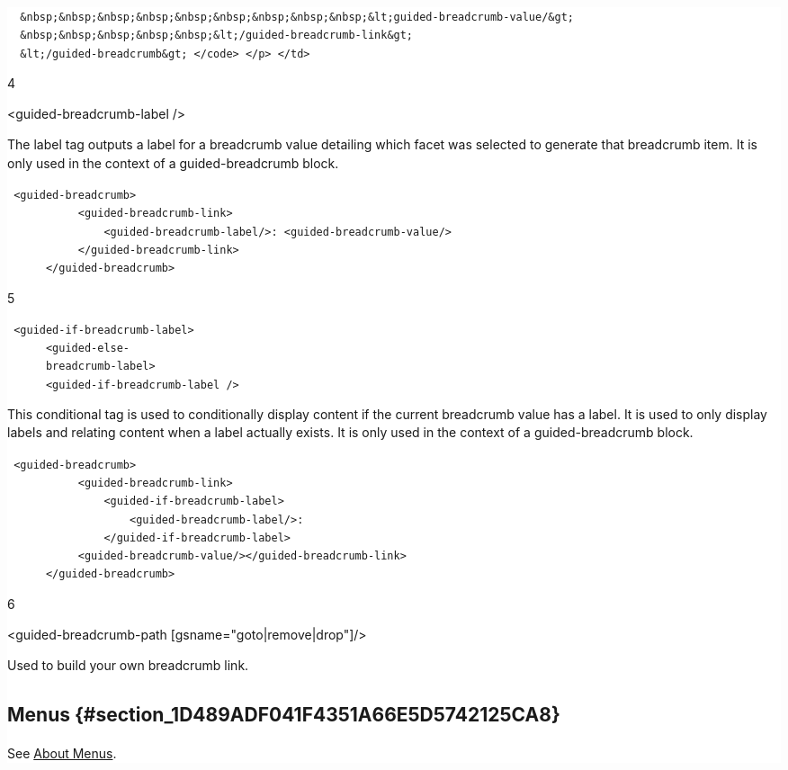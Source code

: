       &nbsp;&nbsp;&nbsp;&nbsp;&nbsp;&nbsp;&nbsp;&nbsp;&nbsp;&lt;guided-breadcrumb-value/&gt; 
      &nbsp;&nbsp;&nbsp;&nbsp;&nbsp;&lt;/guided-breadcrumb-link&gt; 
      &lt;/guided-breadcrumb&gt; </code> </p> </td> 
  </tr> 
  <tr> 
   <td colname="col01"> <p>4 </p> </td> 
   <td colname="col1"> <p> 
     <!--Updated to search-eng version, 2/1/2013--> <span class="codeph"> &lt;guided-breadcrumb-label /&gt; </span> </p> </td> 
   <td colname="col2"> <p>The label tag outputs a label for a breadcrumb value detailing which facet was selected to generate that breadcrumb item. It is only used in the context of a <span class="codeph"> guided-breadcrumb </span> block. </p> <p> <code class="syntax html"> &lt;guided-breadcrumb&gt; 
      &nbsp;&nbsp;&nbsp;&nbsp;&nbsp;&lt;guided-breadcrumb-link&gt; 
      &nbsp;&nbsp;&nbsp;&nbsp;&nbsp;&nbsp;&nbsp;&nbsp;&nbsp;&lt;guided-breadcrumb-label/&gt;:&nbsp;&lt;guided-breadcrumb-value/&gt; 
      &nbsp;&nbsp;&nbsp;&nbsp;&nbsp;&lt;/guided-breadcrumb-link&gt; 
      &lt;/guided-breadcrumb&gt; </code> </p> </td> 
  </tr> 
  <tr> 
   <td colname="col01"> <p>5 </p> </td> 
   <td colname="col1"> <p> 
     <!--Updated to search-eng version, 2/1/2013--> <code> &lt;guided-if-breadcrumb-label&gt; 
      &lt;guided-else- 
      breadcrumb-label&gt; 
      &lt;guided-if-breadcrumb-label /&gt; </code> </p> </td> 
   <td colname="col2"> <p>This conditional tag is used to conditionally display content if the current breadcrumb value has a label. It is used to only display labels and relating content when a label actually exists. It is only used in the context of a <span class="codeph"> guided-breadcrumb </span> block. </p> <p> <code class="syntax html"> &lt;guided-breadcrumb&gt; 
      &nbsp;&nbsp;&nbsp;&nbsp;&nbsp;&lt;guided-breadcrumb-link&gt; 
      &nbsp;&nbsp;&nbsp;&nbsp;&nbsp;&nbsp;&nbsp;&nbsp;&nbsp;&lt;guided-if-breadcrumb-label&gt; 
      &nbsp;&nbsp;&nbsp;&nbsp;&nbsp;&nbsp;&nbsp;&nbsp;&nbsp;&nbsp;&nbsp;&nbsp;&nbsp;&lt;guided-breadcrumb-label/&gt;: 
      &nbsp;&nbsp;&nbsp;&nbsp;&nbsp;&nbsp;&nbsp;&nbsp;&nbsp;&lt;/guided-if-breadcrumb-label&gt; 
      &nbsp;&nbsp;&nbsp;&nbsp;&nbsp;&lt;guided-breadcrumb-value/&gt;&lt;/guided-breadcrumb-link&gt; 
      &lt;/guided-breadcrumb&gt; </code> </p> </td> 
  </tr> 
  <tr> 
   <td colname="col01"> <p>6 </p> </td> 
   <td colname="col1"> <p> <span class="codeph"> &lt;guided-breadcrumb-path [gsname="goto|remove|drop"]/&gt; </span> </p> </td> 
   <td colname="col2"> <p>Used to build your own breadcrumb link. </p> </td> 
  </tr> 
 </tbody> 
</table>

## Menus {#section_1D489ADF041F4351A66E5D5742125CA8}

See [About Menus](../c-about-design-menu/c-about-menus.md#concept_68123CE5CF4447B59217B5D721424E32).
